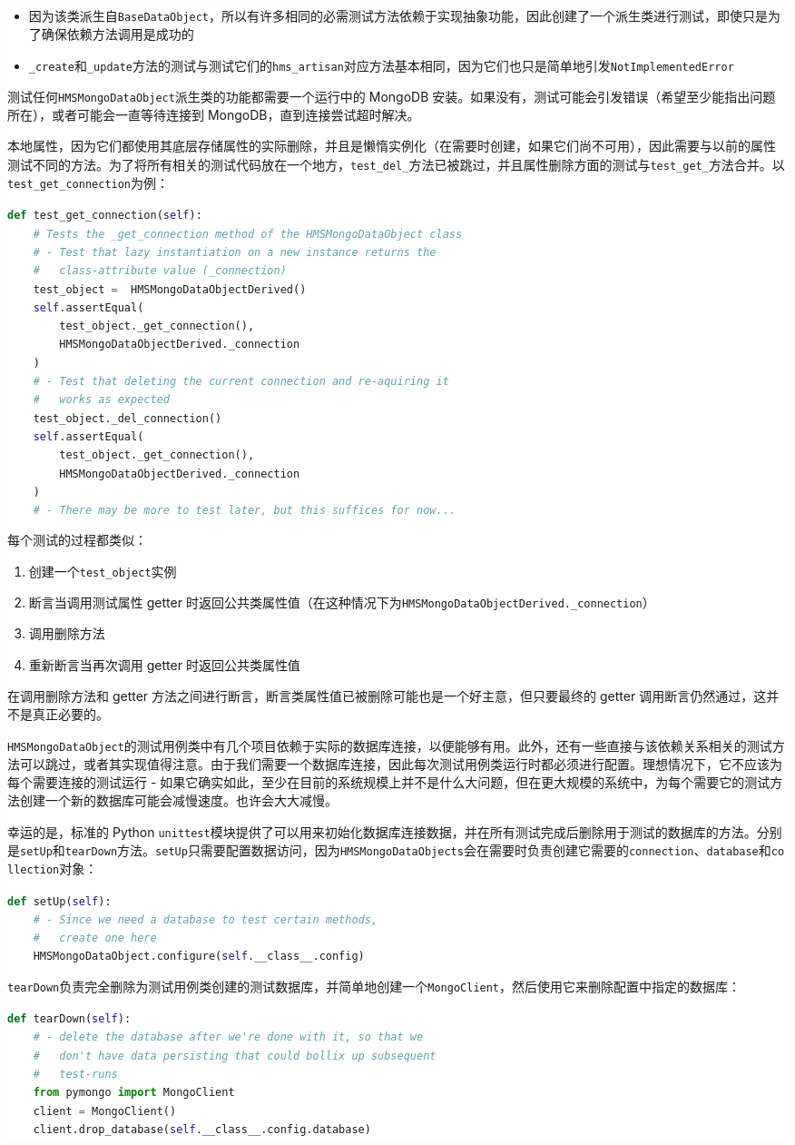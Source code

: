 +   因为该类派生自`BaseDataObject`，所以有许多相同的必需测试方法依赖于实现抽象功能，因此创建了一个派生类进行测试，即使只是为了确保依赖方法调用是成功的

+   `_create`和`_update`方法的测试与测试它们的`hms_artisan`对应方法基本相同，因为它们也只是简单地引发`NotImplementedError`

测试任何`HMSMongoDataObject`派生类的功能都需要一个运行中的 MongoDB 安装。如果没有，测试可能会引发错误（希望至少能指出问题所在），或者可能会一直等待连接到 MongoDB，直到连接尝试超时解决。

本地属性，因为它们都使用其底层存储属性的实际删除，并且是懒惰实例化（在需要时创建，如果它们尚不可用），因此需要与以前的属性测试不同的方法。为了将所有相关的测试代码放在一个地方，`test_del_`方法已被跳过，并且属性删除方面的测试与`test_get_`方法合并。以`test_get_connection`为例：

```py
def test_get_connection(self):
    # Tests the _get_connection method of the HMSMongoDataObject class
    # - Test that lazy instantiation on a new instance returns the 
    #   class-attribute value (_connection)
    test_object =  HMSMongoDataObjectDerived()
    self.assertEqual(
        test_object._get_connection(), 
        HMSMongoDataObjectDerived._connection
    )
    # - Test that deleting the current connection and re-aquiring it 
    #   works as expected
    test_object._del_connection()
    self.assertEqual(
        test_object._get_connection(), 
        HMSMongoDataObjectDerived._connection
    )
    # - There may be more to test later, but this suffices for now...
```

每个测试的过程都类似：

1.  创建一个`test_object`实例

1.  断言当调用测试属性 getter 时返回公共类属性值（在这种情况下为`HMSMongoDataObjectDerived._connection`）

1.  调用删除方法

1.  重新断言当再次调用 getter 时返回公共类属性值

在调用删除方法和 getter 方法之间进行断言，断言类属性值已被删除可能也是一个好主意，但只要最终的 getter 调用断言仍然通过，这并不是真正必要的。

`HMSMongoDataObject`的测试用例类中有几个项目依赖于实际的数据库连接，以便能够有用。此外，还有一些直接与该依赖关系相关的测试方法可以跳过，或者其实现值得注意。由于我们需要一个数据库连接，因此每次测试用例类运行时都必须进行配置。理想情况下，它不应该为每个需要连接的测试运行 - 如果它确实如此，至少在目前的系统规模上并不是什么大问题，但在更大规模的系统中，为每个需要它的测试方法创建一个新的数据库可能会减慢速度。也许会大大减慢。

幸运的是，标准的 Python `unittest`模块提供了可以用来初始化数据库连接数据，并在所有测试完成后删除用于测试的数据库的方法。分别是`setUp`和`tearDown`方法。`setUp`只需要配置数据访问，因为`HMSMongoDataObjects`会在需要时负责创建它需要的`connection`、`database`和`collection`对象：

```py
def setUp(self):
    # - Since we need a database to test certain methods, 
    #   create one here
    HMSMongoDataObject.configure(self.__class__.config)
```

`tearDown`负责完全删除为测试用例类创建的测试数据库，并简单地创建一个`MongoClient`，然后使用它来删除配置中指定的数据库：

```py
def tearDown(self):
    # - delete the database after we're done with it, so that we 
    #   don't have data persisting that could bollix up subsequent 
    #   test-runs
    from pymongo import MongoClient
    client = MongoClient()
    client.drop_database(self.__class__.config.database)
```
